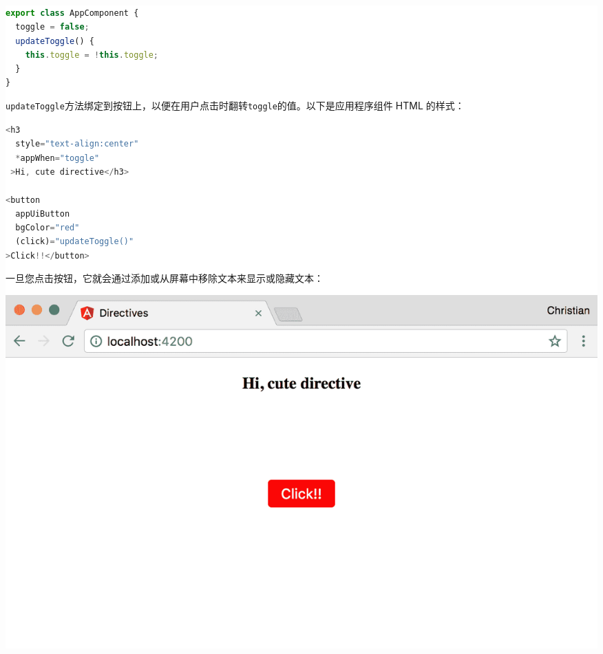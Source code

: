```js
export class AppComponent {
  toggle = false;
  updateToggle() {
    this.toggle = !this.toggle;
  }
}
```

`updateToggle`方法绑定到按钮上，以便在用户点击时翻转`toggle`的值。以下是应用程序组件 HTML 的样式：

```js
<h3 
  style="text-align:center" 
  *appWhen="toggle"
 >Hi, cute directive</h3>

<button 
  appUiButton 
  bgColor="red" 
  (click)="updateToggle()"
>Click!!</button>
```

一旦您点击按钮，它就会通过添加或从屏幕中移除文本来显示或隐藏文本：

![](img/3ba02da5-84b0-4609-ac7e-631d82b634c4.png)
